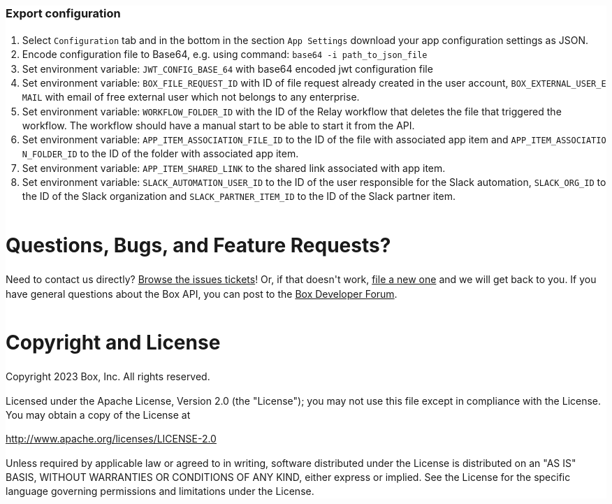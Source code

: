 ### Export configuration

1. Select `Configuration` tab and in the bottom in the section `App Settings`
   download your app configuration settings as JSON.
2. Encode configuration file to Base64, e.g. using command: `base64 -i path_to_json_file`
3. Set environment variable: `JWT_CONFIG_BASE_64` with base64 encoded jwt configuration file
4. Set environment variable: `BOX_FILE_REQUEST_ID` with ID of file request already created in the user account, `BOX_EXTERNAL_USER_EMAIL` with email of free external user which not belongs to any enterprise.
5. Set environment variable: `WORKFLOW_FOLDER_ID` with the ID of the Relay workflow that deletes the file that triggered the workflow. The workflow should have a manual start to be able to start it from the API.
6. Set environment variable: `APP_ITEM_ASSOCIATION_FILE_ID` to the ID of the file with associated app item and `APP_ITEM_ASSOCIATION_FOLDER_ID` to the ID of the folder with associated app item.
7. Set environment variable: `APP_ITEM_SHARED_LINK` to the shared link associated with app item.
8. Set environment variable: `SLACK_AUTOMATION_USER_ID` to the ID of the user responsible for the Slack automation, `SLACK_ORG_ID` to the ID of the Slack organization and `SLACK_PARTNER_ITEM_ID` to the ID of the Slack partner item.

# Questions, Bugs, and Feature Requests?

Need to contact us directly? [Browse the issues
tickets](https://github.com/box/box-typescript-sdk-gen/issues)! Or, if that
doesn't work, [file a new
one](https://github.com/box/box-typescript-sdk-gen/issues/new) and we will get
back to you. If you have general questions about the Box API, you can
post to the [Box Developer Forum](https://forum.box.com/).

# Copyright and License

Copyright 2023 Box, Inc. All rights reserved.

Licensed under the Apache License, Version 2.0 (the "License");
you may not use this file except in compliance with the License.
You may obtain a copy of the License at

http://www.apache.org/licenses/LICENSE-2.0

Unless required by applicable law or agreed to in writing, software
distributed under the License is distributed on an "AS IS" BASIS,
WITHOUT WARRANTIES OR CONDITIONS OF ANY KIND, either express or implied.
See the License for the specific language governing permissions and
limitations under the License.
